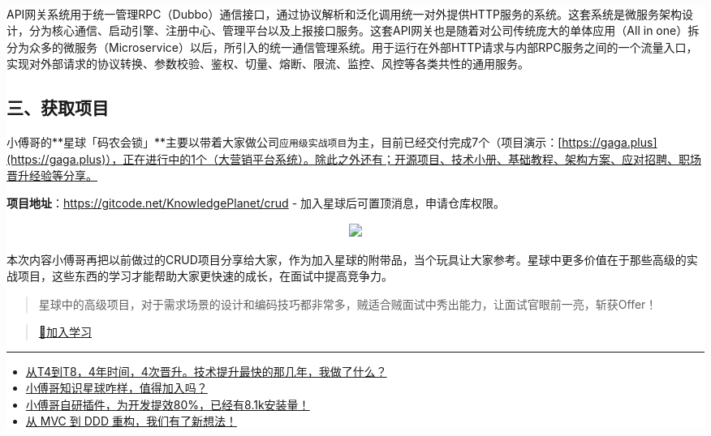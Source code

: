 API网关系统用于统一管理RPC（Dubbo）通信接口，通过协议解析和泛化调用统一对外提供HTTP服务的系统。这套系统是微服务架构设计，分为核心通信、启动引擎、注册中心、管理平台以及上报接口服务。这套API网关也是随着对公司传统庞大的单体应用（All in one）拆分为众多的微服务（Microservice）以后，所引入的统一通信管理系统。用于运行在外部HTTP请求与内部RPC服务之间的一个流量入口，实现对外部请求的协议转换、参数校验、鉴权、切量、熔断、限流、监控、风控等各类共性的通用服务。

## 三、获取项目

小傅哥的**星球「码农会锁」**主要以带着大家做公司`应用级实战项目`为主，目前已经交付完成7个（项目演示：[https://gaga.plus](https://gaga.plus)），正在进行中的1个（大营销平台系统）。除此之外还有；开源项目、技术小册、基础教程、架构方案、应对招聘、职场晋升经验等分享。

**项目地址**：https://gitcode.net/KnowledgePlanet/crud - 加入星球后可置顶消息，申请仓库权限。

<div align="center">
    <img src="https://bugstack.cn/images/article/about/about-240128-05.png?raw=true" width="650px">
</div>

本次内容小傅哥再把以前做过的CRUD项目分享给大家，作为加入星球的附带品，当个玩具让大家参考。星球中更多价值在于那些高级的实战项目，这些东西的学习才能帮助大家更快速的成长，在面试中提高竞争力。

>星球中的高级项目，对于需求场景的设计和编码技巧都非常多，贼适合贼面试中秀出能力，让面试官眼前一亮，斩获Offer！

>[🧧加入学习](https://bugstack.cn/md/zsxq/other/join.html)

---

- [从T4到T8，4年时间，4次晋升。技术提升最快的那几年，我做了什么？](https://mp.weixin.qq.com/s/xr4A6yk_HxwJo06P8VdcHw)
- [小傅哥知识星球咋样，值得加入吗？](https://mp.weixin.qq.com/s/KWJFPQSa69TxFGYPWDJ69g)
- [小傅哥自研插件，为开发提效80%，已经有8.1k安装量！](https://mp.weixin.qq.com/s/kAk09Onhw7sHonhXdn0QzA)
- [从 MVC 到 DDD 重构，我们有了新想法！](https://mp.weixin.qq.com/s/UyqhQrHyBTDujfv8w4bhXQ)





